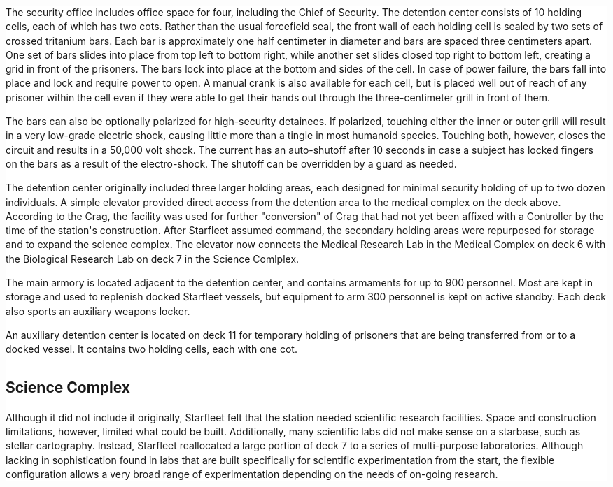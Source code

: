 The security office includes office space for four, including the Chief
of Security. The detention center consists of 10 holding cells, each of
which has two cots. Rather than the usual forcefield seal, the front
wall of each holding cell is sealed by two sets of crossed tritanium
bars. Each bar is approximately one half centimeter in diameter and bars
are spaced three centimeters apart. One set of bars slides into place
from top left to bottom right, while another set slides closed top right
to bottom left, creating a grid in front of the prisoners. The bars lock
into place at the bottom and sides of the cell. In case of power
failure, the bars fall into place and lock and require power to open. A
manual crank is also available for each cell, but is placed well out of
reach of any prisoner within the cell even if they were able to get
their hands out through the three-centimeter grill in front of them.

The bars can also be optionally polarized for high-security detainees.
If polarized, touching either the inner or outer grill will result in a
very low-grade electric shock, causing little more than a tingle in most
humanoid species. Touching both, however, closes the circuit and results
in a 50,000 volt shock. The current has an auto-shutoff after 10 seconds
in case a subject has locked fingers on the bars as a result of the
electro-shock. The shutoff can be overridden by a guard as needed.

The detention center originally included three larger holding areas,
each designed for minimal security holding of up to two dozen
individuals. A simple elevator provided direct access from the detention
area to the medical complex on the deck above. According to the Crag,
the facility was used for further "conversion" of Crag that had not yet
been affixed with a Controller by the time of the station's
construction. After Starfleet assumed command, the secondary holding
areas were repurposed for storage and to expand the science complex. The
elevator now connects the Medical Research Lab in the Medical Complex on
deck 6 with the Biological Research Lab on deck 7 in the Science
Comlplex.

The main armory is located adjacent to the detention center, and
contains armaments for up to 900 personnel. Most are kept in storage and
used to replenish docked Starfleet vessels, but equipment to arm 300
personnel is kept on active standby. Each deck also sports an auxiliary
weapons locker.

An auxiliary detention center is located on deck 11 for temporary
holding of prisoners that are being transferred from or to a docked
vessel. It contains two holding cells, each with one cot.

Science Complex
---------------

Although it did not include it originally, Starfleet felt that the
station needed scientific research facilities. Space and construction
limitations, however, limited what could be built. Additionally, many
scientific labs did not make sense on a starbase, such as stellar
cartography. Instead, Starfleet reallocated a large portion of deck 7 to
a series of multi-purpose laboratories. Although lacking in
sophistication found in labs that are built specifically for scientific
experimentation from the start, the flexible configuration allows a very
broad range of experimentation depending on the needs of on-going
research.
